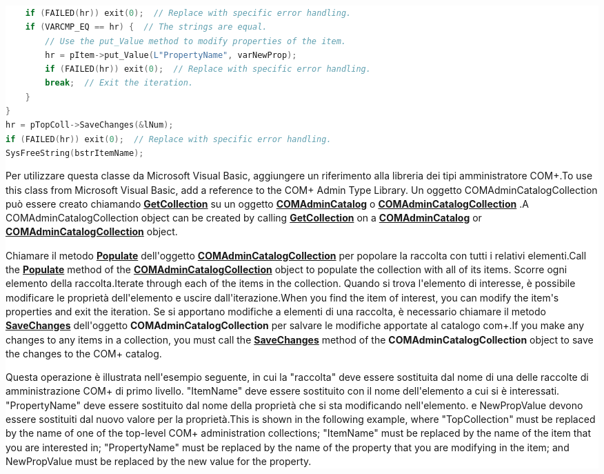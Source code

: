 ```C++
    if (FAILED(hr)) exit(0);  // Replace with specific error handling.
    if (VARCMP_EQ == hr) {  // The strings are equal.
        // Use the put_Value method to modify properties of the item.
        hr = pItem->put_Value(L"PropertyName", varNewProp);
        if (FAILED(hr)) exit(0);  // Replace with specific error handling.
        break;  // Exit the iteration.
    }
}
hr = pTopColl->SaveChanges(&lNum);
if (FAILED(hr)) exit(0);  // Replace with specific error handling.
SysFreeString(bstrItemName);


```



<span data-ttu-id="af366-128">Per utilizzare questa classe da Microsoft Visual Basic, aggiungere un riferimento alla libreria dei tipi amministratore COM+.</span><span class="sxs-lookup"><span data-stu-id="af366-128">To use this class from Microsoft Visual Basic, add a reference to the COM+ Admin Type Library.</span></span> <span data-ttu-id="af366-129">Un oggetto COMAdminCatalogCollection può essere creato chiamando [**GetCollection**](/windows/desktop/api/ComAdmin/nf-comadmin-icomadmincatalog-getcollection) su un oggetto [**COMAdminCatalog**](comadmincatalog.md) o [**COMAdminCatalogCollection**](comadmincatalogcollection.md) .</span><span class="sxs-lookup"><span data-stu-id="af366-129">A COMAdminCatalogCollection object can be created by calling [**GetCollection**](/windows/desktop/api/ComAdmin/nf-comadmin-icomadmincatalog-getcollection) on a [**COMAdminCatalog**](comadmincatalog.md) or [**COMAdminCatalogCollection**](comadmincatalogcollection.md) object.</span></span>

<span data-ttu-id="af366-130">Chiamare il metodo [**Populate**](/windows/desktop/api/ComAdmin/nf-comadmin-icatalogcollection-populate) dell'oggetto [**COMAdminCatalogCollection**](comadmincatalogcollection.md) per popolare la raccolta con tutti i relativi elementi.</span><span class="sxs-lookup"><span data-stu-id="af366-130">Call the [**Populate**](/windows/desktop/api/ComAdmin/nf-comadmin-icatalogcollection-populate) method of the [**COMAdminCatalogCollection**](comadmincatalogcollection.md) object to populate the collection with all of its items.</span></span> <span data-ttu-id="af366-131">Scorre ogni elemento della raccolta.</span><span class="sxs-lookup"><span data-stu-id="af366-131">Iterate through each of the items in the collection.</span></span> <span data-ttu-id="af366-132">Quando si trova l'elemento di interesse, è possibile modificare le proprietà dell'elemento e uscire dall'iterazione.</span><span class="sxs-lookup"><span data-stu-id="af366-132">When you find the item of interest, you can modify the item's properties and exit the iteration.</span></span> <span data-ttu-id="af366-133">Se si apportano modifiche a elementi di una raccolta, è necessario chiamare il metodo [**SaveChanges**](/windows/desktop/api/ComAdmin/nf-comadmin-icatalogcollection-savechanges) dell'oggetto **COMAdminCatalogCollection** per salvare le modifiche apportate al catalogo com+.</span><span class="sxs-lookup"><span data-stu-id="af366-133">If you make any changes to any items in a collection, you must call the [**SaveChanges**](/windows/desktop/api/ComAdmin/nf-comadmin-icatalogcollection-savechanges) method of the **COMAdminCatalogCollection** object to save the changes to the COM+ catalog.</span></span>

<span data-ttu-id="af366-134">Questa operazione è illustrata nell'esempio seguente, in cui la "raccolta" deve essere sostituita dal nome di una delle raccolte di amministrazione COM+ di primo livello. "ItemName" deve essere sostituito con il nome dell'elemento a cui si è interessati. "PropertyName" deve essere sostituito dal nome della proprietà che si sta modificando nell'elemento. e NewPropValue devono essere sostituiti dal nuovo valore per la proprietà.</span><span class="sxs-lookup"><span data-stu-id="af366-134">This is shown in the following example, where "TopCollection" must be replaced by the name of one of the top-level COM+ administration collections; "ItemName" must be replaced by the name of the item that you are interested in; "PropertyName" must be replaced by the name of the property that you are modifying in the item; and NewPropValue must be replaced by the new value for the property.</span></span>
